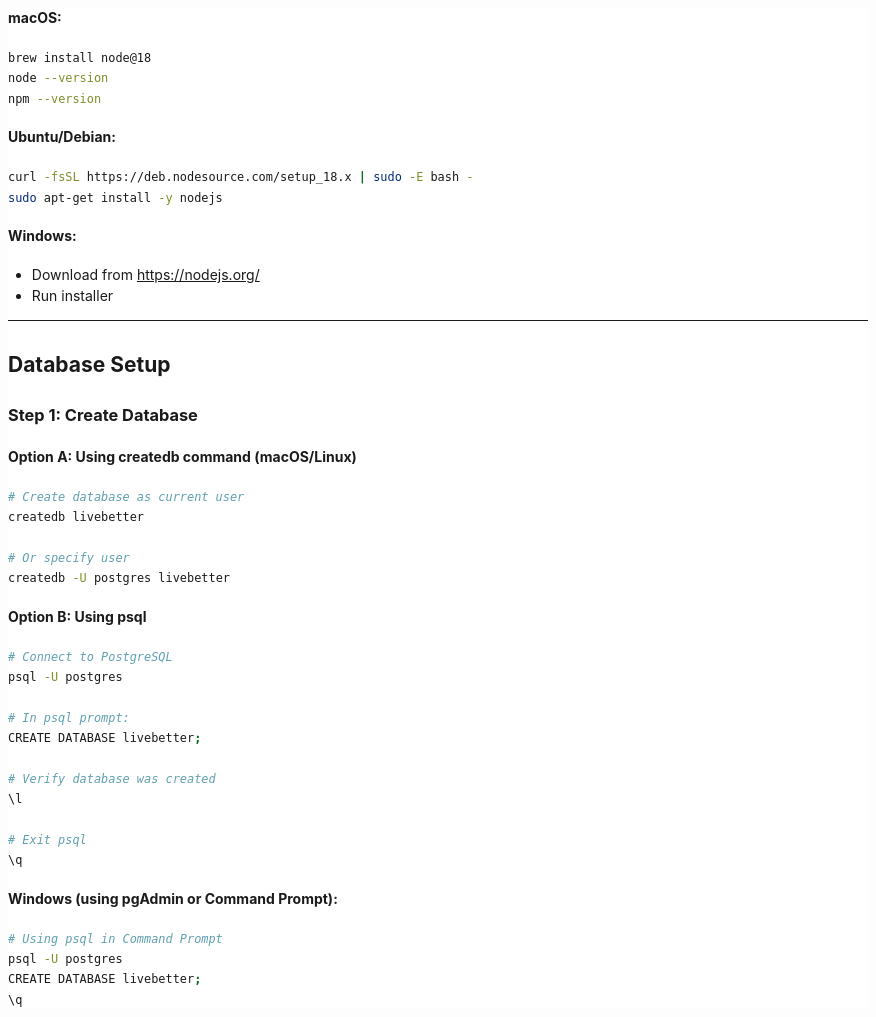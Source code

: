 #### macOS:
```bash
brew install node@18
node --version
npm --version
```

#### Ubuntu/Debian:
```bash
curl -fsSL https://deb.nodesource.com/setup_18.x | sudo -E bash -
sudo apt-get install -y nodejs
```

#### Windows:
- Download from https://nodejs.org/
- Run installer

---

## Database Setup

### Step 1: Create Database

#### Option A: Using createdb command (macOS/Linux)
```bash
# Create database as current user
createdb livebetter

# Or specify user
createdb -U postgres livebetter
```

#### Option B: Using psql
```bash
# Connect to PostgreSQL
psql -U postgres

# In psql prompt:
CREATE DATABASE livebetter;

# Verify database was created
\l

# Exit psql
\q
```

#### Windows (using pgAdmin or Command Prompt):
```bash
# Using psql in Command Prompt
psql -U postgres
CREATE DATABASE livebetter;
\q
```
